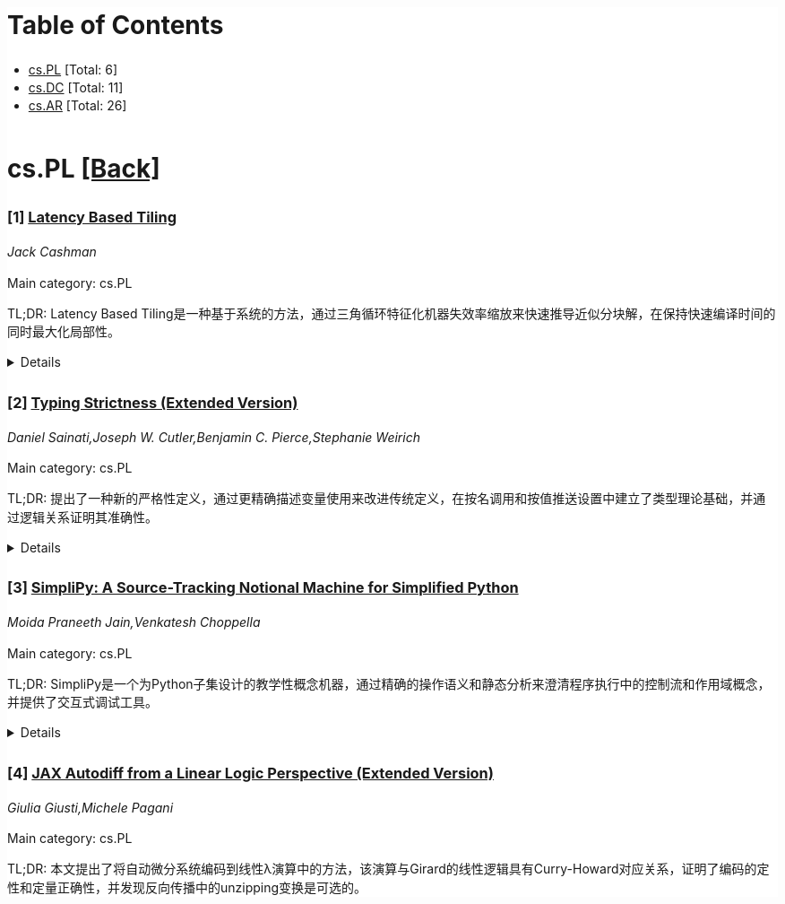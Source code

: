 <div id=toc></div>

# Table of Contents

- [cs.PL](#cs.PL) [Total: 6]
- [cs.DC](#cs.DC) [Total: 11]
- [cs.AR](#cs.AR) [Total: 26]


<div id='cs.PL'></div>

# cs.PL [[Back]](#toc)

### [1] [Latency Based Tiling](https://arxiv.org/abs/2510.15912)
*Jack Cashman*

Main category: cs.PL

TL;DR: Latency Based Tiling是一种基于系统的方法，通过三角循环特征化机器失效率缩放来快速推导近似分块解，在保持快速编译时间的同时最大化局部性。


<details><summary>Details</summary></details>


### [2] [Typing Strictness (Extended Version)](https://arxiv.org/abs/2510.16133)
*Daniel Sainati,Joseph W. Cutler,Benjamin C. Pierce,Stephanie Weirich*

Main category: cs.PL

TL;DR: 提出了一种新的严格性定义，通过更精确描述变量使用来改进传统定义，在按名调用和按值推送设置中建立了类型理论基础，并通过逻辑关系证明其准确性。


<details><summary>Details</summary></details>


### [3] [SimpliPy: A Source-Tracking Notional Machine for Simplified Python](https://arxiv.org/abs/2510.16594)
*Moida Praneeth Jain,Venkatesh Choppella*

Main category: cs.PL

TL;DR: SimpliPy是一个为Python子集设计的教学性概念机器，通过精确的操作语义和静态分析来澄清程序执行中的控制流和作用域概念，并提供了交互式调试工具。


<details><summary>Details</summary></details>


### [4] [JAX Autodiff from a Linear Logic Perspective (Extended Version)](https://arxiv.org/abs/2510.16883)
*Giulia Giusti,Michele Pagani*

Main category: cs.PL

TL;DR: 本文提出了将自动微分系统编码到线性λ演算中的方法，该演算与Girard的线性逻辑具有Curry-Howard对应关系，证明了编码的定性和定量正确性，并发现反向传播中的unzipping变换是可选的。
